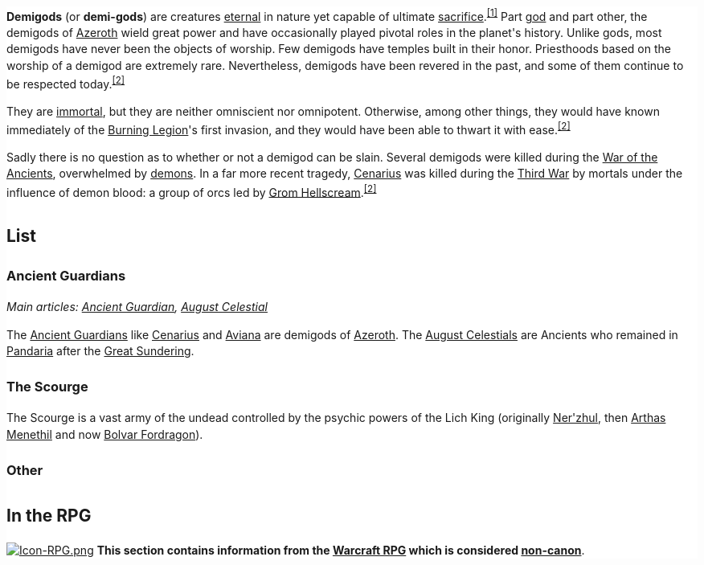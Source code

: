 **Demigods** (or **demi-gods**) are creatures [eternal](https://wowpedia.fandom.com/wiki/Eternal "Eternal") in nature yet capable of ultimate [sacrifice](https://wowpedia.fandom.com/wiki/Sacrifice "Sacrifice").<sup id="cite_ref-1"><a href="https://wowpedia.fandom.com/wiki/Demigod#cite_note-1">[1]</a></sup> Part [god](https://wowpedia.fandom.com/wiki/God "God") and part other, the demigods of [Azeroth](https://wowpedia.fandom.com/wiki/Azeroth "Azeroth") wield great power and have occasionally played pivotal roles in the planet's history. Unlike gods, most demigods have never been the objects of worship. Few demigods have temples built in their honor. Priesthoods based on the worship of a demigod are extremely rare. Nevertheless, demigods have been revered in the past, and some of them continue to be respected today.<sup id="cite_ref-EnDemigods_2-0"><a href="https://wowpedia.fandom.com/wiki/Demigod#cite_note-EnDemigods-2">[2]</a></sup>

They are [immortal](https://wowpedia.fandom.com/wiki/Immortal "Immortal"), but they are neither omniscient nor omnipotent. Otherwise, among other things, they would have known immediately of the [Burning Legion](https://wowpedia.fandom.com/wiki/Burning_Legion "Burning Legion")'s first invasion, and they would have been able to thwart it with ease.<sup id="cite_ref-EnDemigods_2-1"><a href="https://wowpedia.fandom.com/wiki/Demigod#cite_note-EnDemigods-2">[2]</a></sup>

Sadly there is no question as to whether or not a demigod can be slain. Several demigods were killed during the [War of the Ancients](https://wowpedia.fandom.com/wiki/War_of_the_Ancients "War of the Ancients"), overwhelmed by [demons](https://wowpedia.fandom.com/wiki/Demon "Demon"). In a far more recent tragedy, [Cenarius](https://wowpedia.fandom.com/wiki/Cenarius "Cenarius") was killed during the [Third War](https://wowpedia.fandom.com/wiki/Third_War "Third War") by mortals under the influence of demon blood: a group of orcs led by [Grom Hellscream](https://wowpedia.fandom.com/wiki/Grom_Hellscream "Grom Hellscream").<sup id="cite_ref-EnDemigods_2-2"><a href="https://wowpedia.fandom.com/wiki/Demigod#cite_note-EnDemigods-2">[2]</a></sup>

## List

### Ancient Guardians

_Main articles: [Ancient Guardian](https://wowpedia.fandom.com/wiki/Ancient_Guardian "Ancient Guardian"), [August Celestial](https://wowpedia.fandom.com/wiki/August_Celestial "August Celestial")_

The [Ancient Guardians](https://wowpedia.fandom.com/wiki/Ancient_Guardian "Ancient Guardian") like [Cenarius](https://wowpedia.fandom.com/wiki/Cenarius "Cenarius") and [Aviana](https://wowpedia.fandom.com/wiki/Aviana "Aviana") are demigods of [Azeroth](https://wowpedia.fandom.com/wiki/Azeroth "Azeroth"). The [August Celestials](https://wowpedia.fandom.com/wiki/August_Celestial "August Celestial") are Ancients who remained in [Pandaria](https://wowpedia.fandom.com/wiki/Pandaria "Pandaria") after the [Great Sundering](https://wowpedia.fandom.com/wiki/Great_Sundering "Great Sundering").

### The Scourge

The Scourge is a vast army of the undead controlled by the psychic powers of the Lich King (originally [Ner'zhul](https://wowpedia.fandom.com/wiki/Ner%27zhul "Ner'zhul"), then [Arthas Menethil](https://wowpedia.fandom.com/wiki/Arthas_Menethil "Arthas Menethil") and now [Bolvar Fordragon](https://wowpedia.fandom.com/wiki/Bolvar_Fordragon "Bolvar Fordragon")).

### Other

## In the RPG

[![Icon-RPG.png](https://static.wikia.nocookie.net/wowpedia/images/6/60/Icon-RPG.png/revision/latest?cb=20191213192632)](https://wowpedia.fandom.com/wiki/Warcraft_RPG "Warcraft RPG") **This section contains information from the [Warcraft RPG](https://wowpedia.fandom.com/wiki/Warcraft_RPG "Warcraft RPG") which is considered [non-canon](https://wowpedia.fandom.com/wiki/Non-canon "Non-canon")**.
